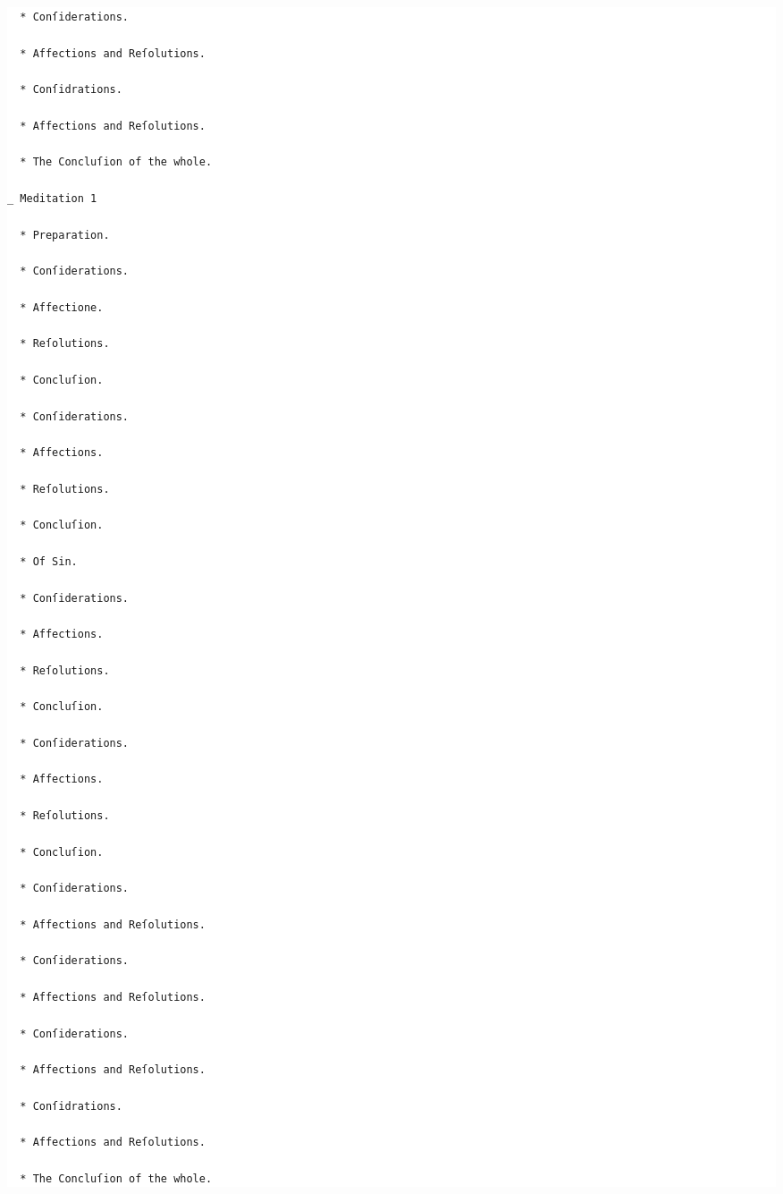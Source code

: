       * Conſiderations.

      * Affections and Reſolutions.

      * Conſidrations.

      * Affections and Reſolutions.

      * The Concluſion of the whole.

    _ Meditation 1

      * Preparation.

      * Conſiderations.

      * Affectione.

      * Reſolutions.

      * Concluſion.

      * Conſiderations.

      * Affections.

      * Reſolutions.

      * Concluſion.

      * Of Sin.

      * Conſiderations.

      * Affections.

      * Reſolutions.

      * Concluſion.

      * Conſiderations.

      * Affections.

      * Reſolutions.

      * Concluſion.

      * Conſiderations.

      * Affections and Reſolutions.

      * Conſiderations.

      * Affections and Reſolutions.

      * Conſiderations.

      * Affections and Reſolutions.

      * Conſidrations.

      * Affections and Reſolutions.

      * The Concluſion of the whole.
